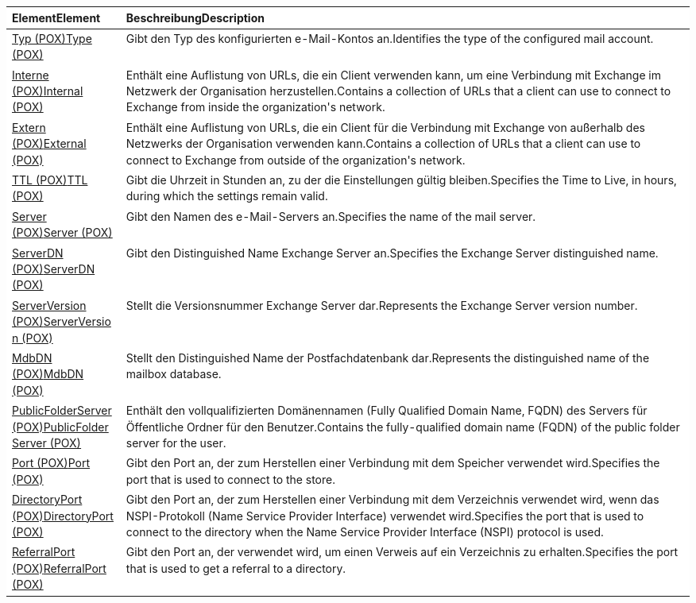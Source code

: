 |<span data-ttu-id="d3e36-125">**Element**</span><span class="sxs-lookup"><span data-stu-id="d3e36-125">**Element**</span></span>|<span data-ttu-id="d3e36-126">**Beschreibung**</span><span class="sxs-lookup"><span data-stu-id="d3e36-126">**Description**</span></span>|
|:-----|:-----|
|[<span data-ttu-id="d3e36-127">Typ (POX)</span><span class="sxs-lookup"><span data-stu-id="d3e36-127">Type (POX)</span></span>](type-pox.md) <br/> |<span data-ttu-id="d3e36-128">Gibt den Typ des konfigurierten e-Mail-Kontos an.</span><span class="sxs-lookup"><span data-stu-id="d3e36-128">Identifies the type of the configured mail account.</span></span>  <br/> |
|[<span data-ttu-id="d3e36-129">Interne (POX)</span><span class="sxs-lookup"><span data-stu-id="d3e36-129">Internal (POX)</span></span>](internal-pox.md) <br/> |<span data-ttu-id="d3e36-130">Enthält eine Auflistung von URLs, die ein Client verwenden kann, um eine Verbindung mit Exchange im Netzwerk der Organisation herzustellen.</span><span class="sxs-lookup"><span data-stu-id="d3e36-130">Contains a collection of URLs that a client can use to connect to Exchange from inside the organization's network.</span></span>  <br/> |
|[<span data-ttu-id="d3e36-131">Extern (POX)</span><span class="sxs-lookup"><span data-stu-id="d3e36-131">External (POX)</span></span>](external-pox.md) <br/> |<span data-ttu-id="d3e36-132">Enthält eine Auflistung von URLs, die ein Client für die Verbindung mit Exchange von außerhalb des Netzwerks der Organisation verwenden kann.</span><span class="sxs-lookup"><span data-stu-id="d3e36-132">Contains a collection of URLs that a client can use to connect to Exchange from outside of the organization's network.</span></span>  <br/> |
|[<span data-ttu-id="d3e36-133">TTL (POX)</span><span class="sxs-lookup"><span data-stu-id="d3e36-133">TTL (POX)</span></span>](ttl-pox.md) <br/> |<span data-ttu-id="d3e36-134">Gibt die Uhrzeit in Stunden an, zu der die Einstellungen gültig bleiben.</span><span class="sxs-lookup"><span data-stu-id="d3e36-134">Specifies the Time to Live, in hours, during which the settings remain valid.</span></span>  <br/> |
|[<span data-ttu-id="d3e36-135">Server (POX)</span><span class="sxs-lookup"><span data-stu-id="d3e36-135">Server (POX)</span></span>](server-pox.md) <br/> |<span data-ttu-id="d3e36-136">Gibt den Namen des e-Mail-Servers an.</span><span class="sxs-lookup"><span data-stu-id="d3e36-136">Specifies the name of the mail server.</span></span>  <br/> |
|[<span data-ttu-id="d3e36-137">ServerDN (POX)</span><span class="sxs-lookup"><span data-stu-id="d3e36-137">ServerDN (POX)</span></span>](serverdn-pox.md) <br/> |<span data-ttu-id="d3e36-138">Gibt den Distinguished Name Exchange Server an.</span><span class="sxs-lookup"><span data-stu-id="d3e36-138">Specifies the Exchange Server distinguished name.</span></span>  <br/> |
|[<span data-ttu-id="d3e36-139">ServerVersion (POX)</span><span class="sxs-lookup"><span data-stu-id="d3e36-139">ServerVersion (POX)</span></span>](serverversion-pox.md) <br/> |<span data-ttu-id="d3e36-140">Stellt die Versionsnummer Exchange Server dar.</span><span class="sxs-lookup"><span data-stu-id="d3e36-140">Represents the Exchange Server version number.</span></span>  <br/> |
|[<span data-ttu-id="d3e36-141">MdbDN (POX)</span><span class="sxs-lookup"><span data-stu-id="d3e36-141">MdbDN (POX)</span></span>](mdbdn-pox.md) <br/> |<span data-ttu-id="d3e36-142">Stellt den Distinguished Name der Postfachdatenbank dar.</span><span class="sxs-lookup"><span data-stu-id="d3e36-142">Represents the distinguished name of the mailbox database.</span></span>  <br/> |
|[<span data-ttu-id="d3e36-143">PublicFolderServer (POX)</span><span class="sxs-lookup"><span data-stu-id="d3e36-143">PublicFolderServer (POX)</span></span>](publicfolderserver-pox.md) <br/> |<span data-ttu-id="d3e36-144">Enthält den vollqualifizierten Domänennamen (Fully Qualified Domain Name, FQDN) des Servers für Öffentliche Ordner für den Benutzer.</span><span class="sxs-lookup"><span data-stu-id="d3e36-144">Contains the fully-qualified domain name (FQDN) of the public folder server for the user.</span></span>  <br/> |
|[<span data-ttu-id="d3e36-145">Port (POX)</span><span class="sxs-lookup"><span data-stu-id="d3e36-145">Port (POX)</span></span>](port-pox.md) <br/> |<span data-ttu-id="d3e36-146">Gibt den Port an, der zum Herstellen einer Verbindung mit dem Speicher verwendet wird.</span><span class="sxs-lookup"><span data-stu-id="d3e36-146">Specifies the port that is used to connect to the store.</span></span>  <br/> |
|[<span data-ttu-id="d3e36-147">DirectoryPort (POX)</span><span class="sxs-lookup"><span data-stu-id="d3e36-147">DirectoryPort (POX)</span></span>](directoryport-pox.md) <br/> |<span data-ttu-id="d3e36-148">Gibt den Port an, der zum Herstellen einer Verbindung mit dem Verzeichnis verwendet wird, wenn das NSPI-Protokoll (Name Service Provider Interface) verwendet wird.</span><span class="sxs-lookup"><span data-stu-id="d3e36-148">Specifies the port that is used to connect to the directory when the Name Service Provider Interface (NSPI) protocol is used.</span></span>  <br/> |
|[<span data-ttu-id="d3e36-149">ReferralPort (POX)</span><span class="sxs-lookup"><span data-stu-id="d3e36-149">ReferralPort (POX)</span></span>](referralport-pox.md) <br/> |<span data-ttu-id="d3e36-150">Gibt den Port an, der verwendet wird, um einen Verweis auf ein Verzeichnis zu erhalten.</span><span class="sxs-lookup"><span data-stu-id="d3e36-150">Specifies the port that is used to get a referral to a directory.</span></span>  <br/> |